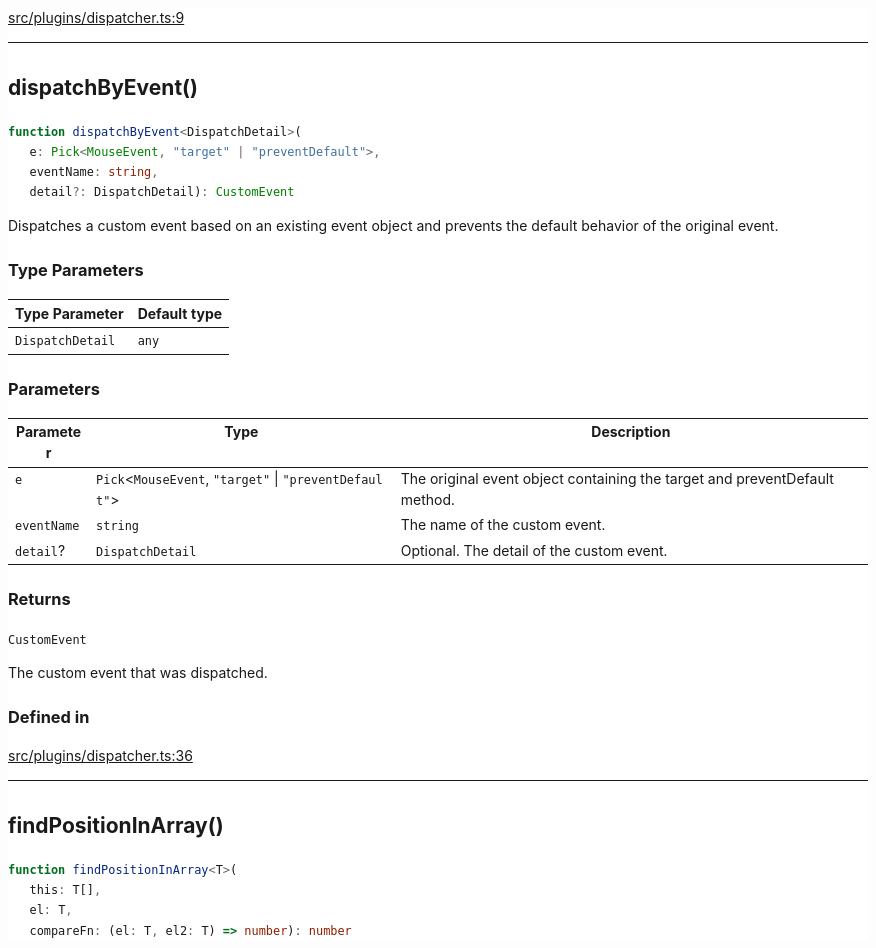 [src/plugins/dispatcher.ts:9](https://github.com/revolist/revogrid/blob/a4b231d71029faeb28d2b2f5098e6a96aa320bc0/src/plugins/dispatcher.ts#L9)

***

## dispatchByEvent()

```ts
function dispatchByEvent<DispatchDetail>(
   e: Pick<MouseEvent, "target" | "preventDefault">, 
   eventName: string, 
   detail?: DispatchDetail): CustomEvent
```

Dispatches a custom event based on an existing event object and prevents the default behavior of the original event.

### Type Parameters

| Type Parameter | Default type |
| ------ | ------ |
| `DispatchDetail` | `any` |

### Parameters

| Parameter | Type | Description |
| ------ | ------ | ------ |
| `e` | `Pick`\<`MouseEvent`, `"target"` \| `"preventDefault"`\> | The original event object containing the target and preventDefault method. |
| `eventName` | `string` | The name of the custom event. |
| `detail`? | `DispatchDetail` | Optional. The detail of the custom event. |

### Returns

`CustomEvent`

The custom event that was dispatched.

### Defined in

[src/plugins/dispatcher.ts:36](https://github.com/revolist/revogrid/blob/a4b231d71029faeb28d2b2f5098e6a96aa320bc0/src/plugins/dispatcher.ts#L36)

***

## findPositionInArray()

```ts
function findPositionInArray<T>(
   this: T[], 
   el: T, 
   compareFn: (el: T, el2: T) => number): number
```
